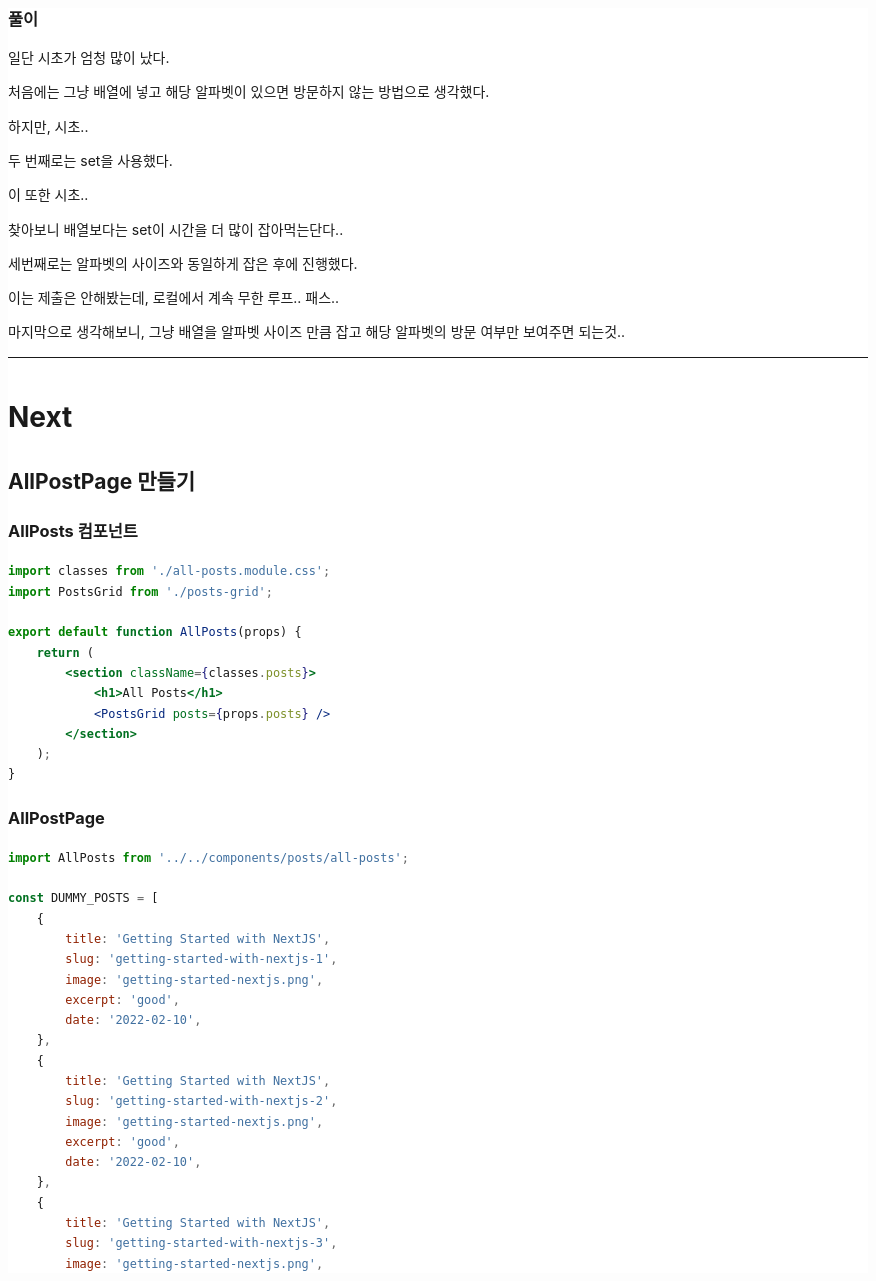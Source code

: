 ### 풀이

일단 시초가 엄청 많이 났다.

처음에는 그냥 배열에 넣고 해당 알파벳이 있으면 방문하지 않는 방법으로 생각했다.

하지만, 시초..

두 번째로는 set을 사용했다.

이 또한 시초..

찾아보니 배열보다는 set이 시간을 더 많이 잡아먹는단다..

세번째로는 알파벳의 사이즈와 동일하게 잡은 후에 진행했다.

이는 제출은 안해봤는데, 로컬에서 계속 무한 루프.. 패스..

마지막으로 생각해보니, 그냥 배열을 알파벳 사이즈 만큼 잡고 해당 알파벳의 방문 여부만 보여주면 되는것..

---

# Next

## AllPostPage 만들기

### AllPosts 컴포넌트

```jsx
import classes from './all-posts.module.css';
import PostsGrid from './posts-grid';

export default function AllPosts(props) {
    return (
        <section className={classes.posts}>
            <h1>All Posts</h1>
            <PostsGrid posts={props.posts} />
        </section>
    );
}
```

### AllPostPage

```jsx
import AllPosts from '../../components/posts/all-posts';

const DUMMY_POSTS = [
    {
        title: 'Getting Started with NextJS',
        slug: 'getting-started-with-nextjs-1',
        image: 'getting-started-nextjs.png',
        excerpt: 'good',
        date: '2022-02-10',
    },
    {
        title: 'Getting Started with NextJS',
        slug: 'getting-started-with-nextjs-2',
        image: 'getting-started-nextjs.png',
        excerpt: 'good',
        date: '2022-02-10',
    },
    {
        title: 'Getting Started with NextJS',
        slug: 'getting-started-with-nextjs-3',
        image: 'getting-started-nextjs.png',
```